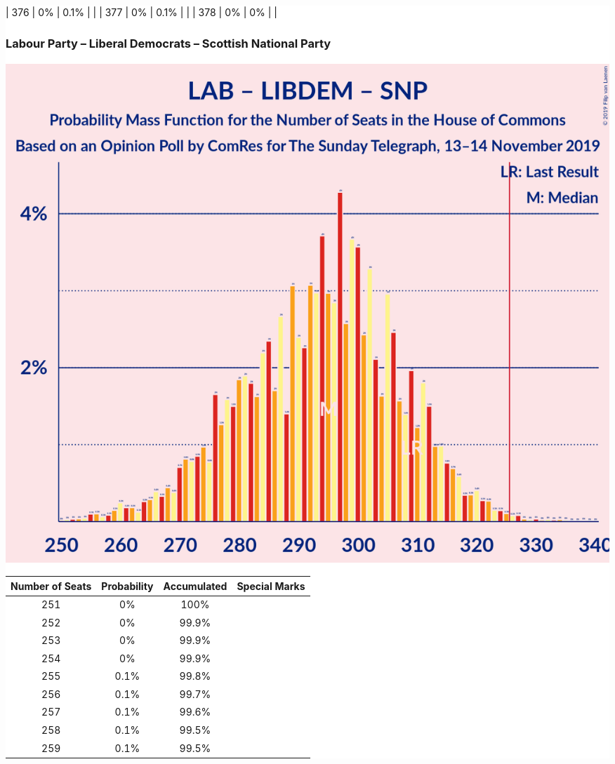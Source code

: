 | 376 | 0% | 0.1% |  |
| 377 | 0% | 0.1% |  |
| 378 | 0% | 0% |  |

### Labour Party – Liberal Democrats – Scottish National Party

![Graph with seats probability mass function not yet produced](2019-11-14-ComRes-coalitions-seats-pmf-lab–libdem–snp.png "Seats Probability Mass Function")

| Number of Seats | Probability | Accumulated | Special Marks |
|:---------------:|:-----------:|:-----------:|:-------------:|
| 251 | 0% | 100% |  |
| 252 | 0% | 99.9% |  |
| 253 | 0% | 99.9% |  |
| 254 | 0% | 99.9% |  |
| 255 | 0.1% | 99.8% |  |
| 256 | 0.1% | 99.7% |  |
| 257 | 0.1% | 99.6% |  |
| 258 | 0.1% | 99.5% |  |
| 259 | 0.1% | 99.5% |  |